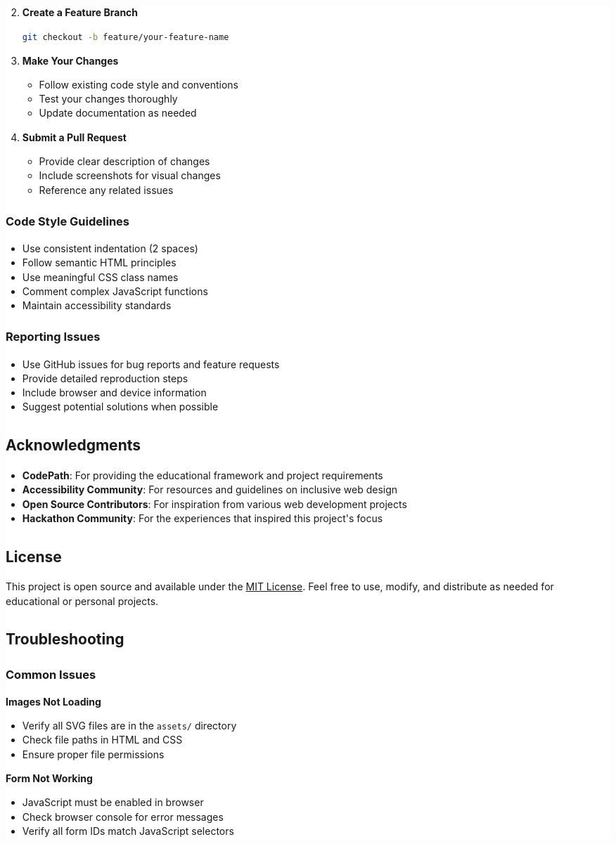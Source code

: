 2. **Create a Feature Branch**
   ```bash
   git checkout -b feature/your-feature-name
   ```

3. **Make Your Changes**
   - Follow existing code style and conventions
   - Test your changes thoroughly
   - Update documentation as needed

4. **Submit a Pull Request**
   - Provide clear description of changes
   - Include screenshots for visual changes
   - Reference any related issues

### Code Style Guidelines
- Use consistent indentation (2 spaces)
- Follow semantic HTML principles
- Use meaningful CSS class names
- Comment complex JavaScript functions
- Maintain accessibility standards

### Reporting Issues
- Use GitHub issues for bug reports and feature requests
- Provide detailed reproduction steps
- Include browser and device information
- Suggest potential solutions when possible

## Acknowledgments

- **CodePath**: For providing the educational framework and project requirements
- **Accessibility Community**: For resources and guidelines on inclusive web design
- **Open Source Contributors**: For inspiration from various web development projects
- **Hackathon Community**: For the experiences that inspired this project's focus

## License

This project is open source and available under the [MIT License](LICENSE). Feel free to use, modify, and distribute as needed for educational or personal projects.

## Troubleshooting

### Common Issues

**Images Not Loading**
- Verify all SVG files are in the `assets/` directory
- Check file paths in HTML and CSS
- Ensure proper file permissions

**Form Not Working**
- JavaScript must be enabled in browser
- Check browser console for error messages
- Verify all form IDs match JavaScript selectors
